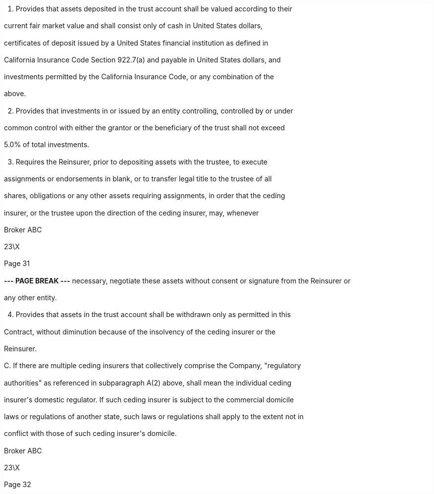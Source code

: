 1. Provides that assets deposited in the trust account shall be valued according to their

current fair market value and shall consist only of cash in United States dollars,

certificates of deposit issued by a United States financial institution as defined in

California Insurance Code Section 922.7(a) and payable in United States dollars, and

investments permitted by the California Insurance Code, or any combination of the

above.

2. Provides that investments in or issued by an entity controlling, controlled by or under

common control with either the grantor or the beneficiary of the trust shall not exceed

5.0% of total investments.

3. Requires the Reinsurer, prior to depositing assets with the trustee, to execute

assignments or endorsements in blank, or to transfer legal title to the trustee of all

shares, obligations or any other assets requiring assignments, in order that the ceding

insurer, or the trustee upon the direction of the ceding insurer, may, whenever

Broker ABC

23\X

Page 31

**--- PAGE BREAK ---**
necessary, negotiate these assets without consent or signature from the Reinsurer or

any other entity.

4. Provides that assets in the trust account shall be withdrawn only as permitted in this

Contract, without diminution because of the insolvency of the ceding insurer or the

Reinsurer.

C. If there are multiple ceding insurers that collectively comprise the Company, "regulatory

authorities" as referenced in subparagraph A(2) above, shall mean the individual ceding

insurer's domestic regulator. If such ceding insurer is subject to the commercial domicile

laws or regulations of another state, such laws or regulations shall apply to the extent not in

conflict with those of such ceding insurer's domicile.

Broker ABC

23\X

Page 32
